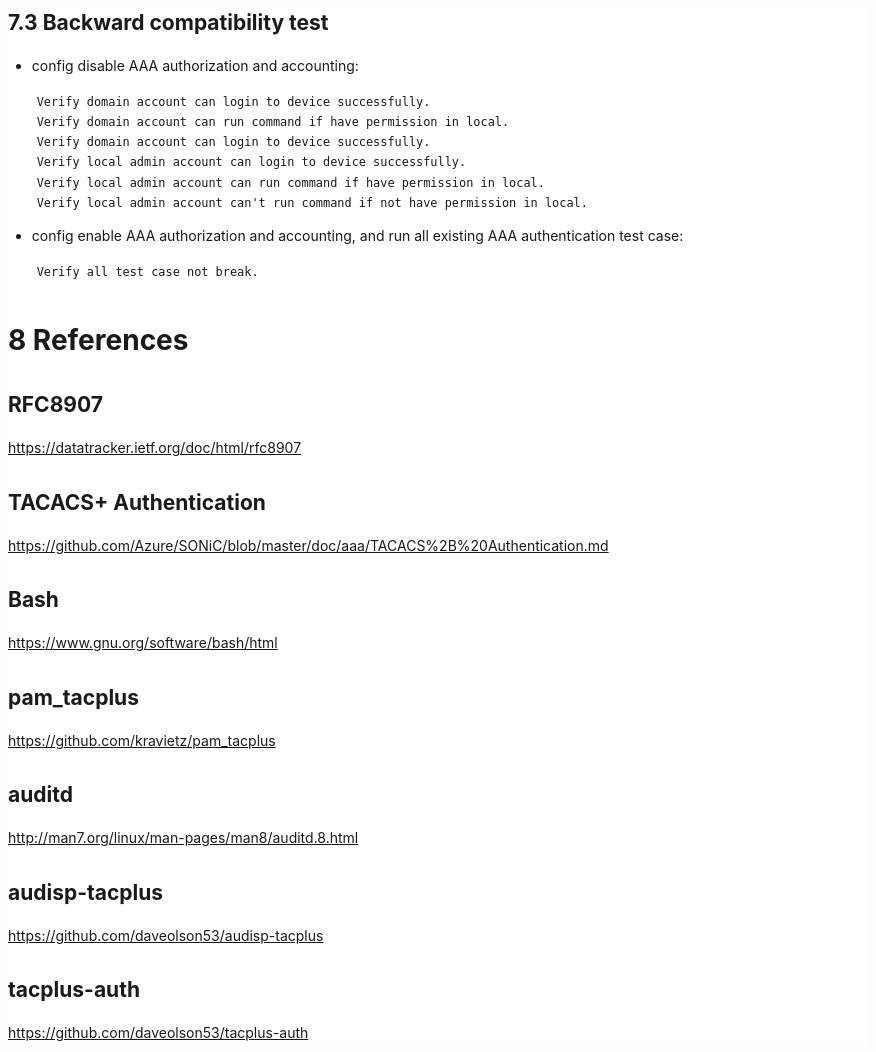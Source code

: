 ## 7.3 Backward compatibility test

- config disable AAA authorization and accounting:
```
    Verify domain account can login to device successfully.
    Verify domain account can run command if have permission in local.
    Verify domain account can login to device successfully.
    Verify local admin account can login to device successfully.
    Verify local admin account can run command if have permission in local.
    Verify local admin account can't run command if not have permission in local.
```

- config enable AAA authorization and accounting, and run all existing AAA authentication test case:
```
    Verify all test case not break.
```

# 8 References
## RFC8907
https://datatracker.ietf.org/doc/html/rfc8907
## TACACS+ Authentication
https://github.com/Azure/SONiC/blob/master/doc/aaa/TACACS%2B%20Authentication.md
## Bash
https://www.gnu.org/software/bash/html
## pam_tacplus
https://github.com/kravietz/pam_tacplus
## auditd
http://man7.org/linux/man-pages/man8/auditd.8.html
## audisp-tacplus
https://github.com/daveolson53/audisp-tacplus
## tacplus-auth
https://github.com/daveolson53/tacplus-auth
